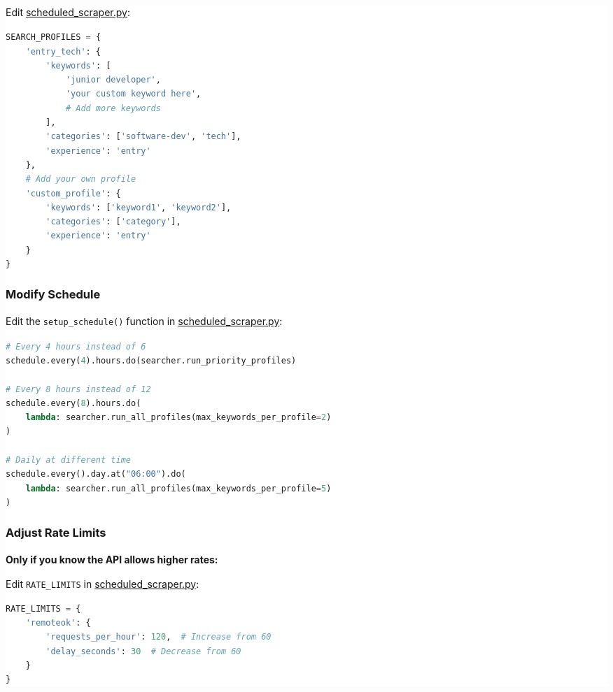 Edit [scheduled_scraper.py](scheduled_scraper.py):

```python
SEARCH_PROFILES = {
    'entry_tech': {
        'keywords': [
            'junior developer',
            'your custom keyword here',
            # Add more keywords
        ],
        'categories': ['software-dev', 'tech'],
        'experience': 'entry'
    },
    # Add your own profile
    'custom_profile': {
        'keywords': ['keyword1', 'keyword2'],
        'categories': ['category'],
        'experience': 'entry'
    }
}
```

### Modify Schedule

Edit the `setup_schedule()` function in [scheduled_scraper.py](scheduled_scraper.py):

```python
# Every 4 hours instead of 6
schedule.every(4).hours.do(searcher.run_priority_profiles)

# Every 8 hours instead of 12
schedule.every(8).hours.do(
    lambda: searcher.run_all_profiles(max_keywords_per_profile=2)
)

# Daily at different time
schedule.every().day.at("06:00").do(
    lambda: searcher.run_all_profiles(max_keywords_per_profile=5)
)
```

### Adjust Rate Limits

**Only if you know the API allows higher rates:**

Edit `RATE_LIMITS` in [scheduled_scraper.py](scheduled_scraper.py):

```python
RATE_LIMITS = {
    'remoteok': {
        'requests_per_hour': 120,  # Increase from 60
        'delay_seconds': 30  # Decrease from 60
    }
}
```

